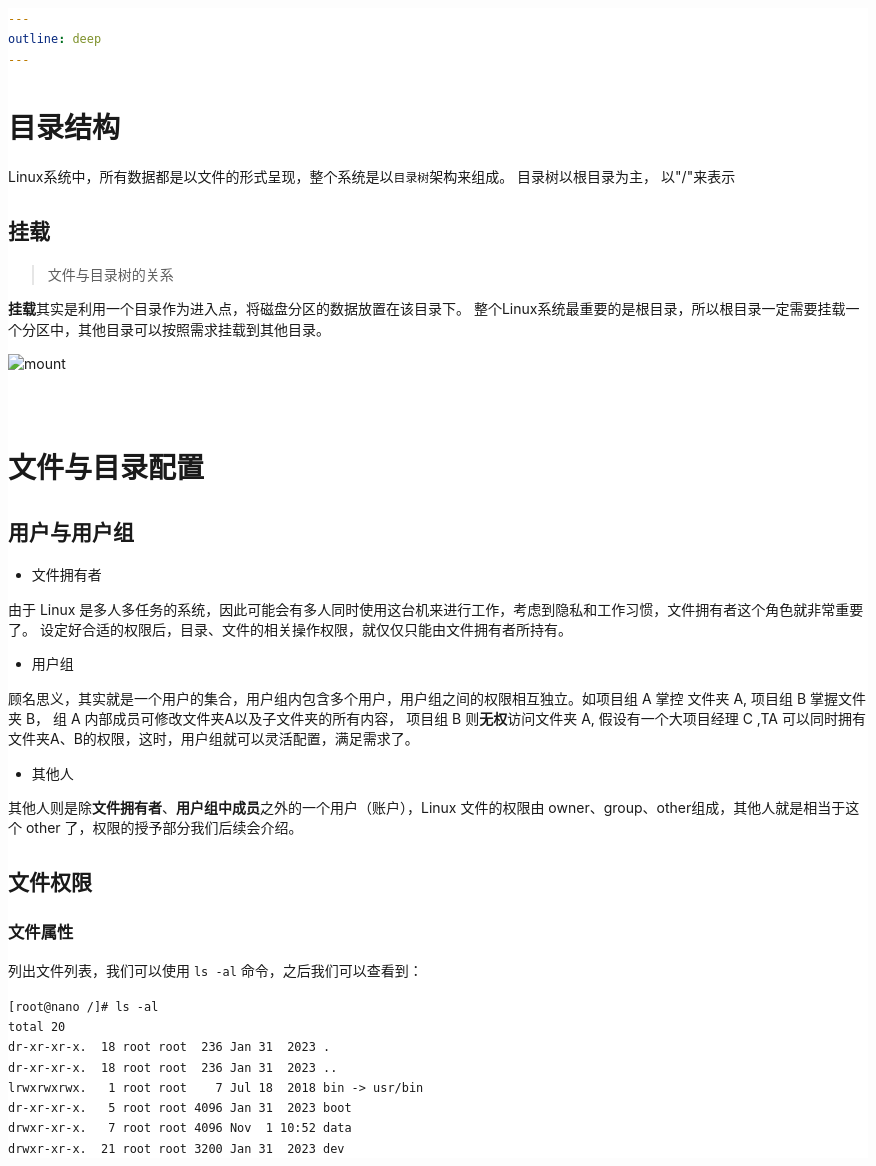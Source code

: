 ```yaml
---
outline: deep
---
```


# 目录结构

Linux系统中，所有数据都是以文件的形式呈现，整个系统是以`目录树`架构来组成。 目录树以根目录为主， 以"/"来表示


## 挂载
> 文件与目录树的关系

**挂载**其实是利用一个目录作为进入点，将磁盘分区的数据放置在该目录下。 整个Linux系统最重要的是根目录，所以根目录一定需要挂载一个分区中，其他目录可以按照需求挂载到其他目录。

![mount](https://cdn.jsdelivr.net/gh/GitHub-Stephen/blogPic/springboot/mount.png)

<br>

# 文件与目录配置

## 用户与用户组

- 文件拥有者

由于 Linux 是多人多任务的系统，因此可能会有多人同时使用这台机来进行工作，考虑到隐私和工作习惯，文件拥有者这个角色就非常重要了。
设定好合适的权限后，目录、文件的相关操作权限，就仅仅只能由文件拥有者所持有。

- 用户组

顾名思义，其实就是一个用户的集合，用户组内包含多个用户，用户组之间的权限相互独立。如项目组 A 掌控 文件夹 A, 项目组 B 掌握文件夹 B， 组 A 内部成员可修改文件夹A以及子文件夹的所有内容， 项目组 B 则**无权**访问文件夹 A, 假设有一个大项目经理 C ,TA 可以同时拥有文件夹A、B的权限，这时，用户组就可以灵活配置，满足需求了。


- 其他人

其他人则是除**文件拥有者**、**用户组中成员**之外的一个用户（账户），Linux 文件的权限由 owner、group、other组成，其他人就是相当于这个 other 了，权限的授予部分我们后续会介绍。


## 文件权限

### 文件属性

列出文件列表，我们可以使用 `ls -al` 命令，之后我们可以查看到：

```shell
[root@nano /]# ls -al
total 20
dr-xr-xr-x.  18 root root  236 Jan 31  2023 .
dr-xr-xr-x.  18 root root  236 Jan 31  2023 ..
lrwxrwxrwx.   1 root root    7 Jul 18  2018 bin -> usr/bin
dr-xr-xr-x.   5 root root 4096 Jan 31  2023 boot
drwxr-xr-x.   7 root root 4096 Nov  1 10:52 data
drwxr-xr-x.  21 root root 3200 Jan 31  2023 dev

```
